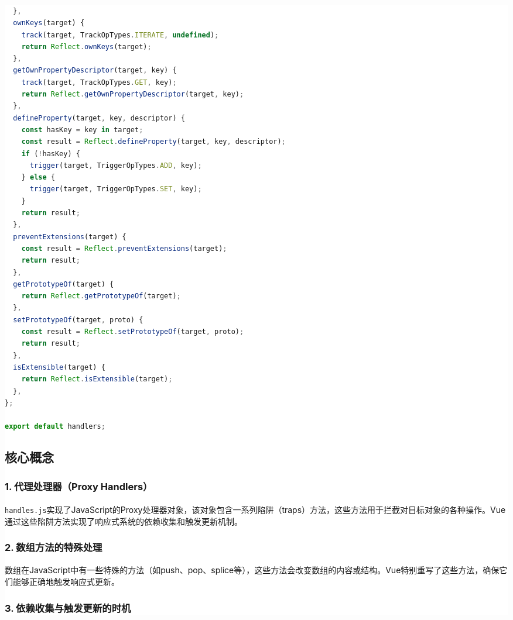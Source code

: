 ```javascript
  },
  ownKeys(target) {
    track(target, TrackOpTypes.ITERATE, undefined);
    return Reflect.ownKeys(target);
  },
  getOwnPropertyDescriptor(target, key) {
    track(target, TrackOpTypes.GET, key);
    return Reflect.getOwnPropertyDescriptor(target, key);
  },
  defineProperty(target, key, descriptor) {
    const hasKey = key in target;
    const result = Reflect.defineProperty(target, key, descriptor);
    if (!hasKey) {
      trigger(target, TriggerOpTypes.ADD, key);
    } else {
      trigger(target, TriggerOpTypes.SET, key);
    }
    return result;
  },
  preventExtensions(target) {
    const result = Reflect.preventExtensions(target);
    return result;
  },
  getPrototypeOf(target) {
    return Reflect.getPrototypeOf(target);
  },
  setPrototypeOf(target, proto) {
    const result = Reflect.setPrototypeOf(target, proto);
    return result;
  },
  isExtensible(target) {
    return Reflect.isExtensible(target);
  },
};

export default handlers;
```

## 核心概念

### 1. 代理处理器（Proxy Handlers）

`handles.js`实现了JavaScript的Proxy处理器对象，该对象包含一系列陷阱（traps）方法，这些方法用于拦截对目标对象的各种操作。Vue通过这些陷阱方法实现了响应式系统的依赖收集和触发更新机制。

### 2. 数组方法的特殊处理

数组在JavaScript中有一些特殊的方法（如push、pop、splice等），这些方法会改变数组的内容或结构。Vue特别重写了这些方法，确保它们能够正确地触发响应式更新。

### 3. 依赖收集与触发更新的时机
